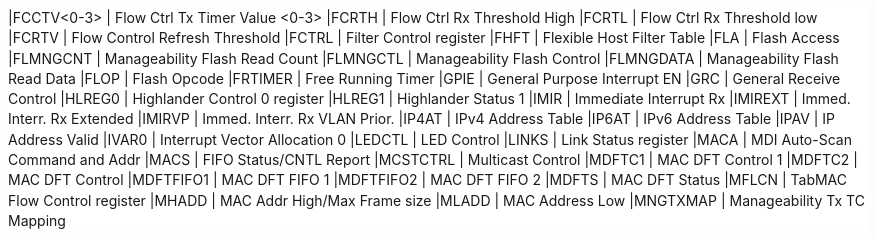 |FCCTV<0-3>                                      	|	Flow Ctrl Tx Timer Value <0-3>
|FCRTH<num>                                    	|	Flow Ctrl Rx Threshold High <num>
|FCRTL<num>                                    	|	Flow Ctrl Rx Threshold low <num>
|FCRTV                                         	|	Flow Control Refresh Threshold
|FCTRL                                         	|	Filter Control register
|FHFT                                          	|	Flexible Host Filter Table
|FLA                                           	|	Flash Access
|FLMNGCNT                                      	|	Manageability Flash Read Count
|FLMNGCTL                                      	|	Manageability Flash Control
|FLMNGDATA                                     	|	Manageability Flash Read Data
|FLOP                                          	|	Flash Opcode
|FRTIMER                                       	|	Free Running Timer
|GPIE                                          	|	General Purpose Interrupt EN
|GRC                                           	|	General Receive Control
|HLREG0                                        	|	Highlander Control 0 register
|HLREG1                                        	|	Highlander Status 1
|IMIR<num>                                     	|	Immediate Interrupt Rx <num>
|IMIREXT<num>                                  	|	Immed. Interr. Rx Extended <num>
|IMIRVP                                        	|	Immed. Interr. Rx VLAN Prior.
|IP4AT                                         	|	IPv4 Address Table
|IP6AT                                         	|	IPv6 Address Table
|IPAV                                          	|	IP Address Valid
|IVAR0                                         	|	Interrupt Vector Allocation 0
|LEDCTL                                        	|	LED Control
|LINKS                                         	|	Link Status register
|MACA                                          	|	MDI Auto-Scan Command and Addr
|MACS                                          	|	FIFO Status/CNTL Report
|MCSTCTRL                                      	|	Multicast Control
|MDFTC1                                        	|	MAC DFT Control 1
|MDFTC2                                        	|	MAC DFT Control
|MDFTFIFO1                                     	|	MAC DFT FIFO 1
|MDFTFIFO2                                     	|	MAC DFT FIFO 2
|MDFTS                                         	|	MAC DFT Status
|MFLCN                                         	|	TabMAC Flow Control register
|MHADD                                         	|	MAC Addr High/Max Frame size
|MLADD                                         	|	MAC Address Low
|MNGTXMAP                                      	|	Manageability Tx TC Mapping